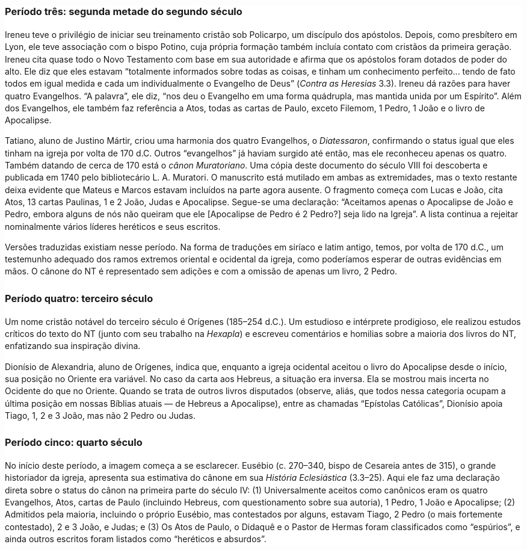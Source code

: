 ### Período três: segunda metade do segundo século

Ireneu teve o privilégio de iniciar seu treinamento cristão sob Policarpo, um discípulo dos apóstolos. Depois, como presbítero em Lyon, ele teve associação com o bispo Potino, cuja própria formação também incluía contato com cristãos da primeira geração. Ireneu cita quase todo o Novo Testamento com base em sua autoridade e afirma que os apóstolos foram dotados de poder do alto. Ele diz que eles estavam “totalmente informados sobre todas as coisas, e tinham um conhecimento perfeito... tendo de fato todos em igual medida e cada um individualmente o Evangelho de Deus” (*Contra as Heresias* 3\.3\). Ireneu dá razões para haver quatro Evangelhos. “A palavra”, ele diz, “nos deu o Evangelho em uma forma quádrupla, mas mantida unida por um Espírito”. Além dos Evangelhos, ele também faz referência a Atos, todas as cartas de Paulo, exceto Filemom, 1 Pedro, 1 João e o livro de Apocalipse.

Tatiano, aluno de Justino Mártir, criou uma harmonia dos quatro Evangelhos, o *Diatessaron*, confirmando o status igual que eles tinham na igreja por volta de 170 d.C. Outros “evangelhos” já haviam surgido até então, mas ele reconheceu apenas os quatro. Também datando de cerca de 170 está o *cânon Muratoriano*. Uma cópia deste documento do século VIII foi descoberta e publicada em 1740 pelo bibliotecário L. A. Muratori. O manuscrito está mutilado em ambas as extremidades, mas o texto restante deixa evidente que Mateus e Marcos estavam incluídos na parte agora ausente. O fragmento começa com Lucas e João, cita Atos, 13 cartas Paulinas, 1 e 2 João, Judas e Apocalipse. Segue\-se uma declaração: “Aceitamos apenas o Apocalipse de João e Pedro, embora alguns de nós não queiram que ele \[Apocalipse de Pedro é 2 Pedro?] seja lido na Igreja”. A lista continua a rejeitar nominalmente vários líderes heréticos e seus escritos.

Versões traduzidas existiam nesse período. Na forma de traduções em siríaco e latim antigo, temos, por volta de 170 d.C., um testemunho adequado dos ramos extremos oriental e ocidental da igreja, como poderíamos esperar de outras evidências em mãos. O cânone do NT é representado sem adições e com a omissão de apenas um livro, 2 Pedro.

### Período quatro: terceiro século

Um nome cristão notável do terceiro século é Orígenes (185–254 d.C.). Um estudioso e intérprete prodigioso, ele realizou estudos críticos do texto do NT (junto com seu trabalho na *Hexapla*) e escreveu comentários e homilias sobre a maioria dos livros do NT, enfatizando sua inspiração divina.

Dionísio de Alexandria, aluno de Orígenes, indica que, enquanto a igreja ocidental aceitou o livro do Apocalipse desde o início, sua posição no Oriente era variável. No caso da carta aos Hebreus, a situação era inversa. Ela se mostrou mais incerta no Ocidente do que no Oriente. Quando se trata de outros livros disputados (observe, aliás, que todos nessa categoria ocupam a última posição em nossas Bíblias atuais — de Hebreus a Apocalipse), entre as chamadas “Epístolas Católicas”, Dionísio apoia Tiago, 1, 2 e 3 João, mas não 2 Pedro ou Judas.

### Período cinco: quarto século

No início deste período, a imagem começa a se esclarecer. Eusébio (c. 270–340, bispo de Cesareia antes de 315\), o grande historiador da igreja, apresenta sua estimativa do cânone em sua *História Eclesiástica* (3\.3–25\). Aqui ele faz uma declaração direta sobre o status do cânon na primeira parte do século IV: (1\) Universalmente aceitos como canônicos eram os quatro Evangelhos, Atos, cartas de Paulo (incluindo Hebreus, com questionamento sobre sua autoria), 1 Pedro, 1 João e Apocalipse; (2\) Admitidos pela maioria, incluindo o próprio Eusébio, mas contestados por alguns, estavam Tiago, 2 Pedro (o mais fortemente contestado), 2 e 3 João, e Judas; e (3\) Os Atos de Paulo, o Didaquê e o Pastor de Hermas foram classificados como “espúrios”, e ainda outros escritos foram listados como “heréticos e absurdos”.
